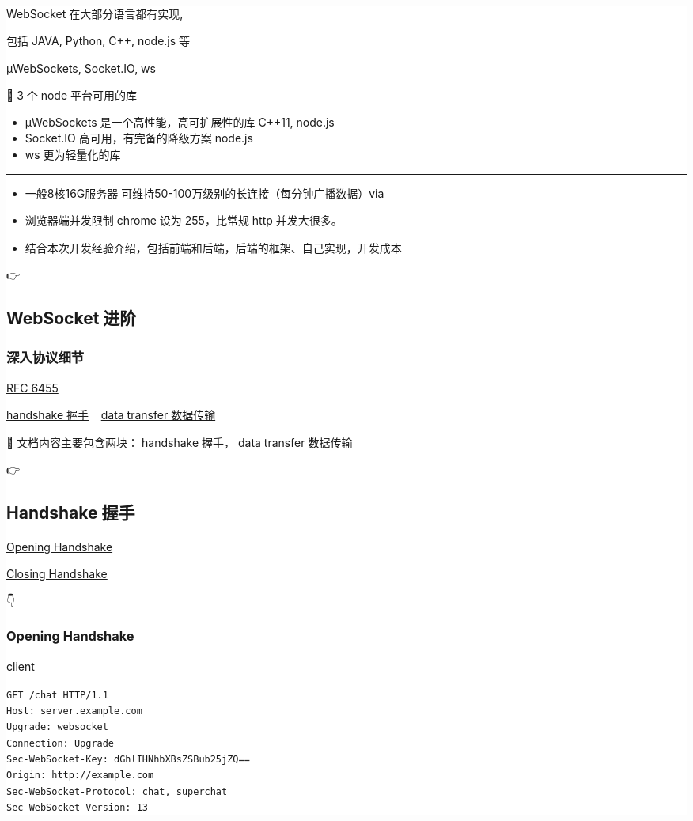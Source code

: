 WebSocket 在大部分语言都有实现,

包括 JAVA, Python, C++, node.js 等

[µWebSockets](https://github.com/uWebSockets/uWebSockets),
[Socket.IO](https://socket.io/),
[ws](https://github.com/websockets/ws)

📝
3 个 node 平台可用的库

- µWebSockets 是一个高性能，高可扩展性的库 C++11, node.js
- Socket.IO 高可用，有完备的降级方案 node.js
- ws 更为轻量化的库
---
- 一般8核16G服务器 可维持50-100万级别的长连接（每分钟广播数据）[via](http://colobu.com/2015/07/14/performance-comparison-of-7-websocket-frameworks/)

- 浏览器端并发限制 chrome 设为 255，比常规 http 并发大很多。

- 结合本次开发经验介绍，包括前端和后端，后端的框架、自己实现，开发成本

👉

## WebSocket 进阶
### 深入协议细节

[RFC 6455](https://tools.ietf.org/html/rfc6455)

[handshake 握手](#/7) &nbsp;&nbsp; [data transfer 数据传输](#/8)

📝
文档内容主要包含两块： handshake 握手， data transfer 数据传输

👉

## Handshake 握手

[Opening Handshake](#/7/1)

[Closing Handshake](#/7/4)

👇

### Opening Handshake

client

```
GET /chat HTTP/1.1
Host: server.example.com
Upgrade: websocket
Connection: Upgrade
Sec-WebSocket-Key: dGhlIHNhbXBsZSBub25jZQ==
Origin: http://example.com
Sec-WebSocket-Protocol: chat, superchat
Sec-WebSocket-Version: 13
```
